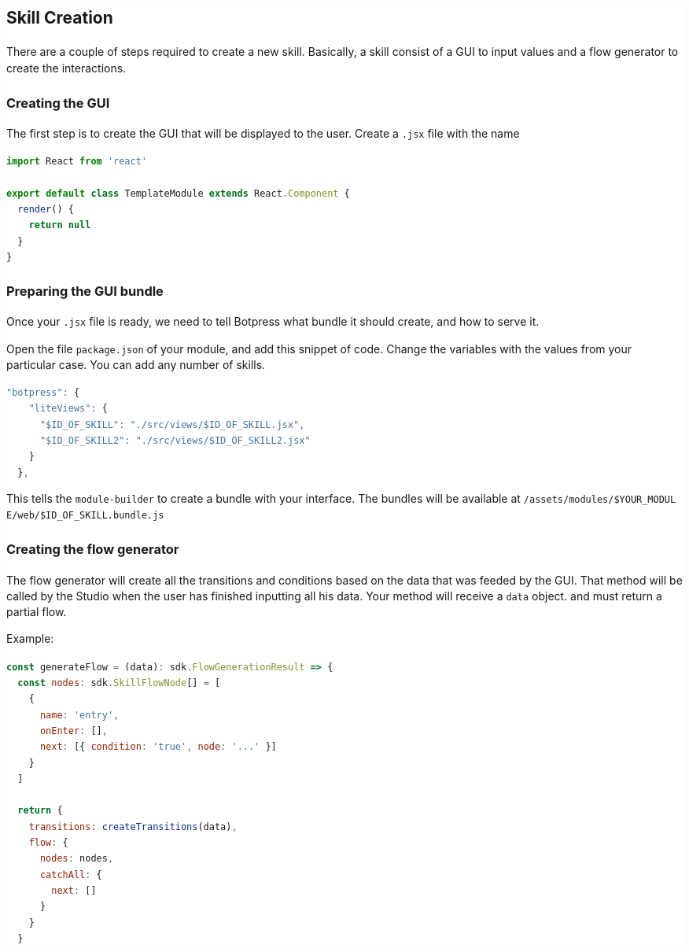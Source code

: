 ## Skill Creation

There are a couple of steps required to create a new skill. Basically, a skill consist of a GUI to input values and a flow generator to create the interactions.

### Creating the GUI

The first step is to create the GUI that will be displayed to the user. Create a `.jsx` file with the name

```jsx
import React from 'react'

export default class TemplateModule extends React.Component {
  render() {
    return null
  }
}
```

### Preparing the GUI bundle

Once your `.jsx` file is ready, we need to tell Botpress what bundle it should create, and how to serve it.

Open the file `package.json` of your module, and add this snippet of code. Change the variables with the values from your particular case. You can add any number of skills.

```js
"botpress": {
    "liteViews": {
      "$ID_OF_SKILL": "./src/views/$ID_OF_SKILL.jsx",
      "$ID_OF_SKILL2": "./src/views/$ID_OF_SKILL2.jsx"
    }
  },
```

This tells the `module-builder` to create a bundle with your interface. The bundles will be available at `/assets/modules/$YOUR_MODULE/web/$ID_OF_SKILL.bundle.js`

### Creating the flow generator

The flow generator will create all the transitions and conditions based on the data that was feeded by the GUI. That method will be called by the Studio when the user has finished inputting all his data. Your method will receive a `data` object. and must return a partial flow.

Example:

```js
const generateFlow = (data): sdk.FlowGenerationResult => {
  const nodes: sdk.SkillFlowNode[] = [
    {
      name: 'entry',
      onEnter: [],
      next: [{ condition: 'true', node: '...' }]
    }
  ]

  return {
    transitions: createTransitions(data),
    flow: {
      nodes: nodes,
      catchAll: {
        next: []
      }
    }
  }
```